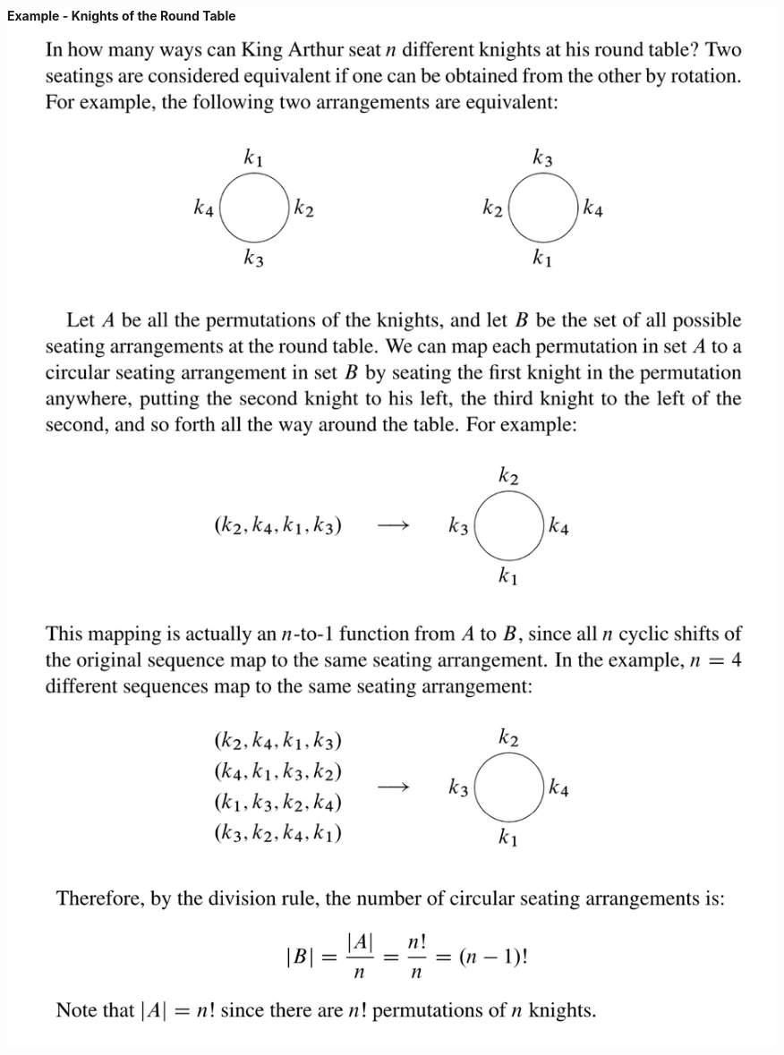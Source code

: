 **Example - Knights of the Round Table**![image.png](./Counting_Rules.assets/20231109_1115315344.png)![image.png](./Counting_Rules.assets/20231109_1115337737.png)
